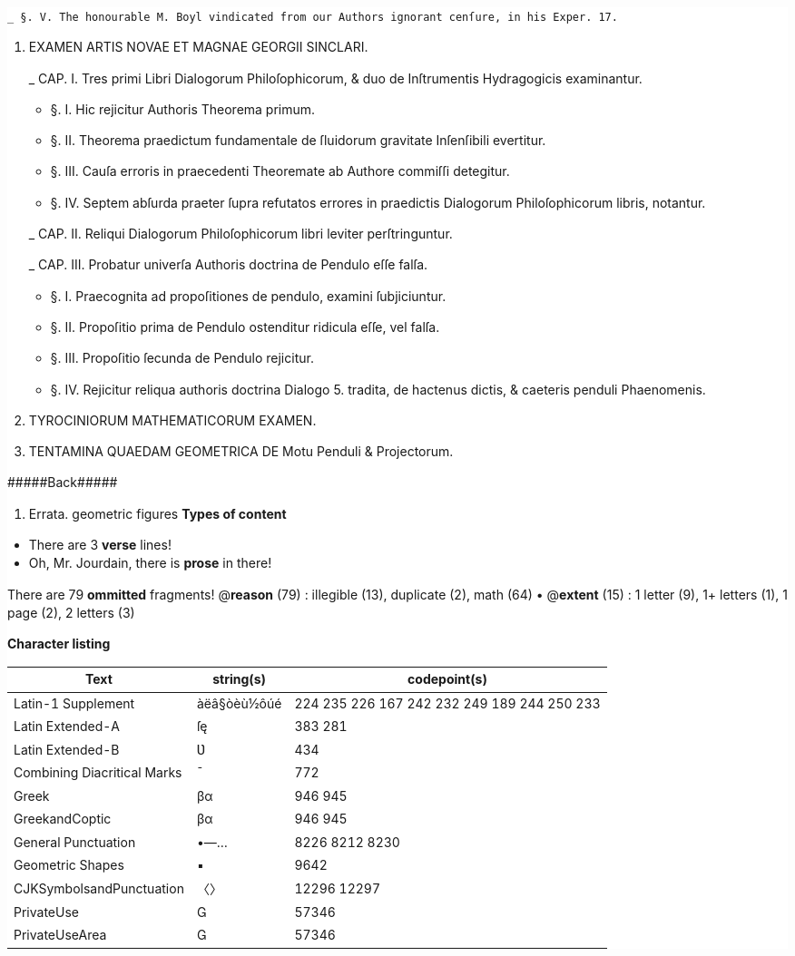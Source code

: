     _ §. V. The honourable M. Boyl vindicated from our Authors ignorant cenſure, in his Exper. 17.

1. EXAMEN ARTIS NOVAE ET MAGNAE GEORGII SINCLARI.

    _ CAP. I. Tres primi Libri Dialogorum Philoſophicorum, & duo de Inſtrumentis Hydragogicis examinantur.

      * §. I. Hic rejicitur Authoris Theorema primum.

      * §. II. Theorema praedictum fundamentale de ſluidorum gravitate Inſenſibili evertitur.

      * §. III. Cauſa erroris in praecedenti Theoremate ab Authore commiſſi detegitur.

      * §. IV. Septem abſurda praeter ſupra refutatos errores in praedictis Dialogorum Philoſophicorum libris, notantur.

    _ CAP. II. Reliqui Dialogorum Philoſophicorum libri leviter perſtringuntur.

    _ CAP. III. Probatur univerſa Authoris doctrina de Pendulo eſſe falſa.

      * §. I. Praecognita ad propoſitiones de pendulo, examini ſubjiciuntur.

      * §. II. Propoſitio prima de Pendulo ostenditur ridicula eſſe, vel falſa.

      * §. III. Propoſitio ſecunda de Pendulo rejicitur.

      * §. IV. Rejicitur reliqua authoris doctrina Dialogo 5. tradita, de hactenus dictis, & caeteris penduli Phaenomenis.

1. TYROCINIORUM MATHEMATICORUM EXAMEN.

1. TENTAMINA QUAEDAM GEOMETRICA DE Motu Penduli & Projectorum.

#####Back#####

1. Errata.
geometric figures
**Types of content**

  * There are 3 **verse** lines!
  * Oh, Mr. Jourdain, there is **prose** in there!

There are 79 **ommitted** fragments! 
 @__reason__ (79) : illegible (13), duplicate (2), math (64)  •  @__extent__ (15) : 1 letter (9), 1+ letters (1), 1 page (2), 2 letters (3)

**Character listing**


|Text|string(s)|codepoint(s)|
|---|---|---|
|Latin-1 Supplement|àëâ§òèù½ôúé|224 235 226 167 242 232 249 189 244 250 233|
|Latin Extended-A|ſę|383 281|
|Latin Extended-B|Ʋ|434|
|Combining             Diacritical Marks|̄|772|
|Greek|βα|946 945|
|GreekandCoptic|βα|946 945|
|General Punctuation|•—…|8226 8212 8230|
|Geometric Shapes|▪|9642|
|CJKSymbolsandPunctuation|〈〉|12296 12297|
|PrivateUse||57346|
|PrivateUseArea||57346|
